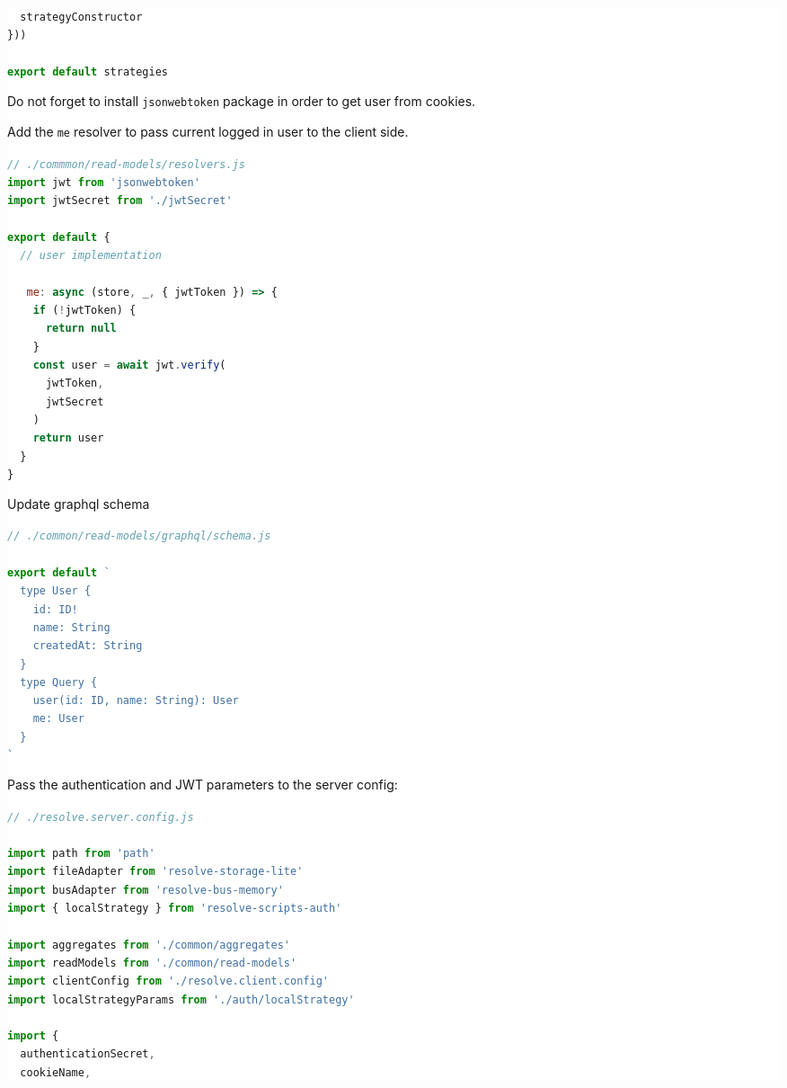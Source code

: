 ```js
  strategyConstructor
}))

export default strategies

```

Do not forget to install `jsonwebtoken` package in order to get user from cookies.

Add the `me` resolver to pass current logged in user to the client side.

```js
// ./commmon/read-models/resolvers.js
import jwt from 'jsonwebtoken'
import jwtSecret from './jwtSecret'

export default {
  // user implementation

   me: async (store, _, { jwtToken }) => {
    if (!jwtToken) {
      return null
    }
    const user = await jwt.verify(
      jwtToken,
      jwtSecret
    )
    return user
  }
}
```

Update graphql schema
```js
// ./common/read-models/graphql/schema.js

export default `
  type User {
    id: ID!
    name: String
    createdAt: String
  }
  type Query {
    user(id: ID, name: String): User
    me: User
  }
`
```

Pass the authentication and JWT parameters to the server config:

```js
// ./resolve.server.config.js

import path from 'path'
import fileAdapter from 'resolve-storage-lite'
import busAdapter from 'resolve-bus-memory'
import { localStrategy } from 'resolve-scripts-auth'

import aggregates from './common/aggregates'
import readModels from './common/read-models'
import clientConfig from './resolve.client.config'
import localStrategyParams from './auth/localStrategy'

import {
  authenticationSecret,
  cookieName,
```